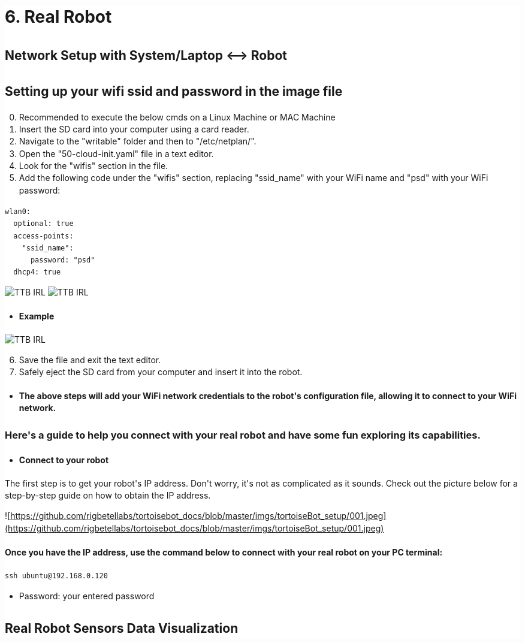 # 6. Real Robot
## Network Setup with System/Laptop <--> Robot  
## Setting up your wifi ssid and password in the image file
0. Recommended to execute the below cmds on a Linux Machine or MAC Machine
1. Insert the SD card into your computer using a card reader.
2. Navigate to the "writable" folder and then to "/etc/netplan/".
3. Open the "50-cloud-init.yaml" file in a text editor.
4. Look for the "wifis" section in the file.
5. Add the following code under the "wifis" section, replacing "ssid_name" with your WiFi name and "psd" with your WiFi password:
````
wlan0:
  optional: true
  access-points:
    "ssid_name":
      password: "psd"
  dhcp4: true
  ````
![TTB IRL](https://github.com/rigbetellabs/tortoisebot_docs/blob/ros2/imgs/tortoiseBot_demo/path_for_wifi_add.png)
![TTB IRL](https://github.com/rigbetellabs/tortoisebot_docs/blob/ros2/imgs/tortoiseBot_demo/wifi_ssid_pass.png)

- #### Example 
![TTB IRL](https://github.com/rigbetellabs/tortoisebot_docs/blob/ros2/imgs/tortoiseBot_demo/wifi_rpi_config.png)

6. Save the file and exit the text editor.
7. Safely eject the SD card from your computer and insert it into the robot.

- #### The above steps will add your WiFi network credentials to the robot's configuration file, allowing it to connect to your WiFi network.

### Here's a guide to help you connect with your real robot and have some fun exploring its capabilities.

- #### Connect to your robot
The first step is to get your robot's IP address. Don't worry, it's not as complicated as it sounds. Check out the picture below for a step-by-step guide on how to obtain the IP address.

![https://github.com/rigbetellabs/tortoisebot_docs/blob/master/imgs/tortoiseBot_setup/001.jpeg](https://github.com/rigbetellabs/tortoisebot_docs/blob/master/imgs/tortoiseBot_setup/001.jpeg)

#### Once you have the IP address, use the command below to connect with your real robot on your PC terminal:
  ````
ssh ubuntu@192.168.0.120
  ````
- Password: your entered password


## Real Robot Sensors Data Visualization
